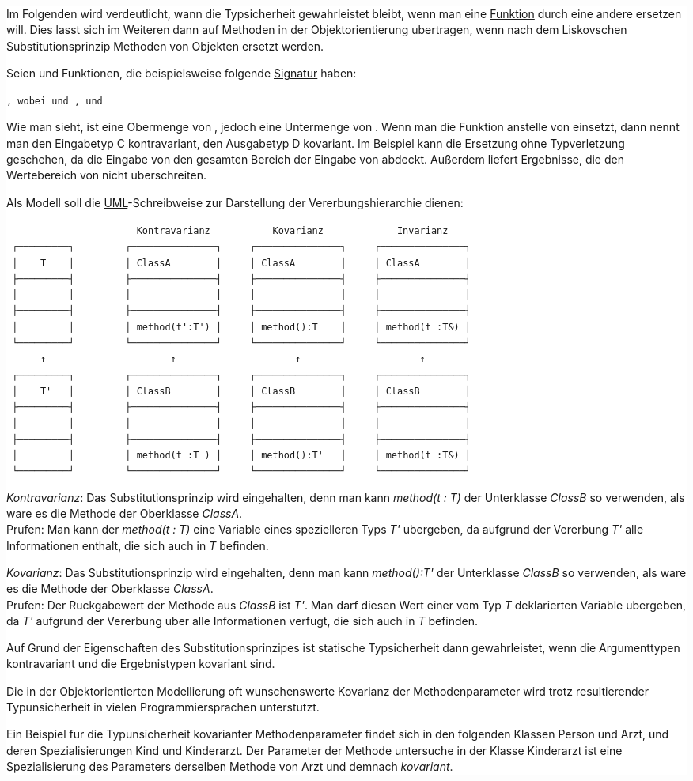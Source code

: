 
Im Folgenden wird verdeutlicht, wann die Typsicherheit gewahrleistet bleibt, wenn man eine [Funktion](https://de.m.wikipedia.org/wiki/Funktion_\(Programmierung\)) durch eine andere ersetzen will. Dies lasst sich im Weiteren dann auf Methoden in der Objektorientierung ubertragen, wenn nach dem Liskovschen Substitutionsprinzip Methoden von Objekten ersetzt werden.

Seien und Funktionen, die beispielsweise folgende [Signatur](https://de.m.wikipedia.org/wiki/Signatur_\(Programmierung\)) haben:

    , wobei und , und

Wie man sieht, ist eine Obermenge von , jedoch eine Untermenge von . Wenn man die Funktion anstelle von einsetzt, dann nennt man den Eingabetyp C kontravariant, den Ausgabetyp D kovariant. Im Beispiel kann die Ersetzung ohne Typverletzung geschehen, da die Eingabe von den gesamten Bereich der Eingabe von abdeckt. Außerdem liefert Ergebnisse, die den Wertebereich von nicht uberschreiten.

Als Modell soll die [UML](https://de.m.wikipedia.org/wiki/UML)-Schreibweise zur Darstellung der Vererbungshierarchie dienen:
    
    
                           Kontravarianz           Kovarianz             Invarianz
     ┌─────────┐         ┌───────────────┐     ┌───────────────┐     ┌───────────────┐
     │    T    │         │ ClassA        │     │ ClassA        │     │ ClassA        │
     ├─────────┤         ├───────────────┤     ├───────────────┤     ├───────────────┤
     │         │         │               │     │               │     │               │
     ├─────────┤         ├───────────────┤     ├───────────────┤     ├───────────────┤
     │         │         │ method(t':T') │     │ method():T    │     │ method(t :T&) │
     └─────────┘         └───────────────┘     └───────────────┘     └───────────────┘
          ↑                      ↑                     ↑                     ↑
     ┌─────────┐         ┌───────────────┐     ┌───────────────┐     ┌───────────────┐
     │    T'   │         │ ClassB        │     │ ClassB        │     │ ClassB        │
     ├─────────┤         ├───────────────┤     ├───────────────┤     ├───────────────┤
     │         │         │               │     │               │     │               │
     ├─────────┤         ├───────────────┤     ├───────────────┤     ├───────────────┤
     │         │         │ method(t :T ) │     │ method():T'   │     │ method(t :T&) │
     └─────────┘         └───────────────┘     └───────────────┘     └───────────────┘
    

_Kontravarianz_: Das Substitutionsprinzip wird eingehalten, denn man kann _method(t : T)_ der Unterklasse _ClassB_ so verwenden, als ware es die Methode der Oberklasse _ClassA_.  
Prufen: Man kann der _method(t : T)_ eine Variable eines spezielleren Typs _T'_ ubergeben, da aufgrund der Vererbung _T'_ alle Informationen enthalt, die sich auch in _T_ befinden.

_Kovarianz_: Das Substitutionsprinzip wird eingehalten, denn man kann _method():T'_ der Unterklasse _ClassB_ so verwenden, als ware es die Methode der Oberklasse _ClassA_.  
Prufen: Der Ruckgabewert der Methode aus _ClassB_ ist _T'_. Man darf diesen Wert einer vom Typ _T_ deklarierten Variable ubergeben, da _T'_ aufgrund der Vererbung uber alle Informationen verfugt, die sich auch in _T_ befinden.

Auf Grund der Eigenschaften des Substitutionsprinzipes ist statische Typsicherheit dann gewahrleistet, wenn die Argumenttypen kontravariant und die Ergebnistypen kovariant sind.

Die in der Objektorientierten Modellierung oft wunschenswerte Kovarianz der Methodenparameter wird trotz resultierender Typunsicherheit in vielen Programmiersprachen unterstutzt.

Ein Beispiel fur die Typunsicherheit kovarianter Methodenparameter findet sich in den folgenden Klassen Person und Arzt, und deren Spezialisierungen Kind und Kinderarzt. Der Parameter der Methode untersuche in der Klasse Kinderarzt ist eine Spezialisierung des Parameters derselben Methode von Arzt und demnach _kovariant_.
